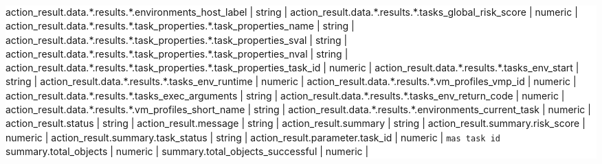 action\_result\.data\.\*\.results\.\*\.environments\_host\_label | string | 
action\_result\.data\.\*\.results\.\*\.tasks\_global\_risk\_score | numeric | 
action\_result\.data\.\*\.results\.\*\.task\_properties\.\*\.task\_properties\_name | string | 
action\_result\.data\.\*\.results\.\*\.task\_properties\.\*\.task\_properties\_sval | string | 
action\_result\.data\.\*\.results\.\*\.task\_properties\.\*\.task\_properties\_nval | string | 
action\_result\.data\.\*\.results\.\*\.task\_properties\.\*\.task\_properties\_task\_id | numeric | 
action\_result\.data\.\*\.results\.\*\.tasks\_env\_start | string | 
action\_result\.data\.\*\.results\.\*\.tasks\_env\_runtime | numeric | 
action\_result\.data\.\*\.results\.\*\.vm\_profiles\_vmp\_id | numeric | 
action\_result\.data\.\*\.results\.\*\.tasks\_exec\_arguments | string | 
action\_result\.data\.\*\.results\.\*\.tasks\_env\_return\_code | numeric | 
action\_result\.data\.\*\.results\.\*\.vm\_profiles\_short\_name | string | 
action\_result\.data\.\*\.results\.\*\.environments\_current\_task | numeric | 
action\_result\.status | string | 
action\_result\.message | string | 
action\_result\.summary | string | 
action\_result\.summary\.risk\_score | numeric | 
action\_result\.summary\.task\_status | string | 
action\_result\.parameter\.task\_id | numeric |  `mas task id` 
summary\.total\_objects | numeric | 
summary\.total\_objects\_successful | numeric | 